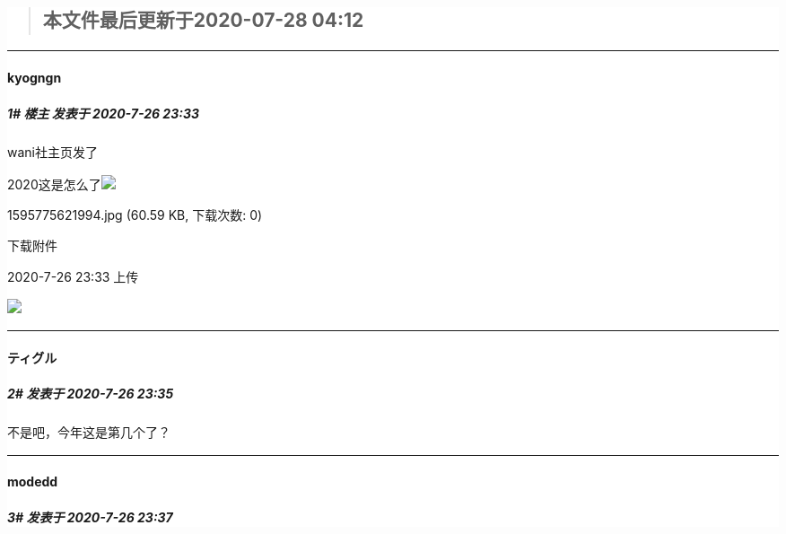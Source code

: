 > ## **本文件最后更新于2020-07-28 04:12** 



-----

####  kyogngn  
##### 1#       楼主       发表于 2020-7-26 23:33




wani社主页发了


2020这是怎么了<img src="https://static.saraba1st.com/image/smiley/face2017/001.png" referrerpolicy="no-referrer">






1595775621994.jpg
(60.59 KB, 下载次数: 0)




下载附件


2020-7-26 23:33 上传









<img src="https://img.saraba1st.com/forum/202007/26/233347ypyr68w4l804mlcr.jpg" referrerpolicy="no-referrer">












-----

####  ティグル  
##### 2#       发表于 2020-7-26 23:35




不是吧，今年这是第几个了？







-----

####  modedd  
##### 3#       发表于 2020-7-26 23:37
